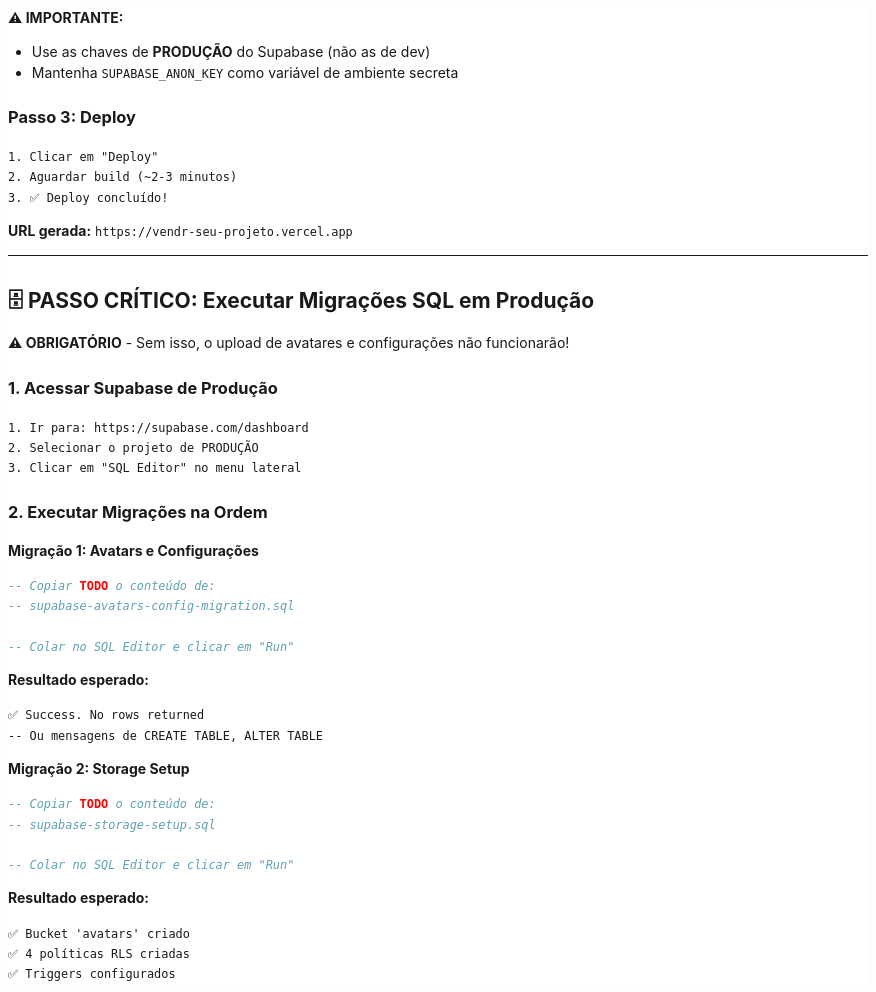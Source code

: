 **⚠️ IMPORTANTE:**
- Use as chaves de **PRODUÇÃO** do Supabase (não as de dev)
- Mantenha `SUPABASE_ANON_KEY` como variável de ambiente secreta

### Passo 3: Deploy

```
1. Clicar em "Deploy"
2. Aguardar build (~2-3 minutos)
3. ✅ Deploy concluído!
```

**URL gerada:** `https://vendr-seu-projeto.vercel.app`

---

## 🗄️ PASSO CRÍTICO: Executar Migrações SQL em Produção

**⚠️ OBRIGATÓRIO** - Sem isso, o upload de avatares e configurações não funcionarão!

### 1. Acessar Supabase de Produção

```
1. Ir para: https://supabase.com/dashboard
2. Selecionar o projeto de PRODUÇÃO
3. Clicar em "SQL Editor" no menu lateral
```

### 2. Executar Migrações na Ordem

**Migração 1: Avatars e Configurações**
```sql
-- Copiar TODO o conteúdo de:
-- supabase-avatars-config-migration.sql

-- Colar no SQL Editor e clicar em "Run"
```

**Resultado esperado:**
```
✅ Success. No rows returned
-- Ou mensagens de CREATE TABLE, ALTER TABLE
```

**Migração 2: Storage Setup**
```sql
-- Copiar TODO o conteúdo de:
-- supabase-storage-setup.sql

-- Colar no SQL Editor e clicar em "Run"
```

**Resultado esperado:**
```
✅ Bucket 'avatars' criado
✅ 4 políticas RLS criadas
✅ Triggers configurados
```
